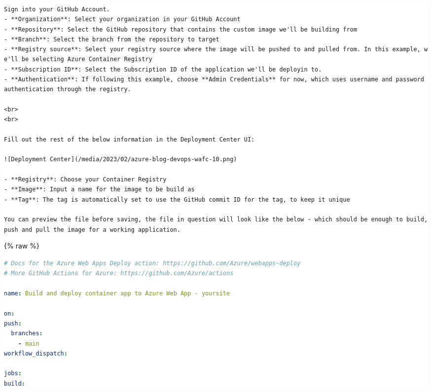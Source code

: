 
    Sign into your GitHub Account. 
    - **Organization**: Select your organization in your GitHub Account 
    - **Repository**: Select the GitHub repository that contains the custom image we'll be building from
    - **Branch**: Select the branch from the repository to target
    - **Registry source**: Select your registry source where the image will be pushed to and pulled from. In this example, we'll be selecting Azure Container Registry
    - **Subscription ID**: Select the Subscription ID of the application we'll be deployin to.
    - **Authentication**: If following this example, choose **Admin Credentials** for now, which uses username and password authentication through the registry.

    <br>
    <br>

    Fill out the rest of the below information in the Deployment Center UI:

    ![Deployment Center](/media/2023/02/azure-blog-devops-wafc-10.png)

    - **Registry**: Choose your Container Registry
    - **Image**: Input a name for the image to be build as
    - **Tag**: The tag is automatically set to use the GitHub commit ID for the tag, to keep it unique

    You can preview the file before saving, the file in question will look like the below - which should be enough to build, push and pull the image for a working application.

{% raw %}
  ```yaml
# Docs for the Azure Web Apps Deploy action: https://github.com/Azure/webapps-deploy
# More GitHub Actions for Azure: https://github.com/Azure/actions

name: Build and deploy container app to Azure Web App - yoursite

on:
  push:
    branches:
      - main
  workflow_dispatch:

jobs:
  build:
  ```